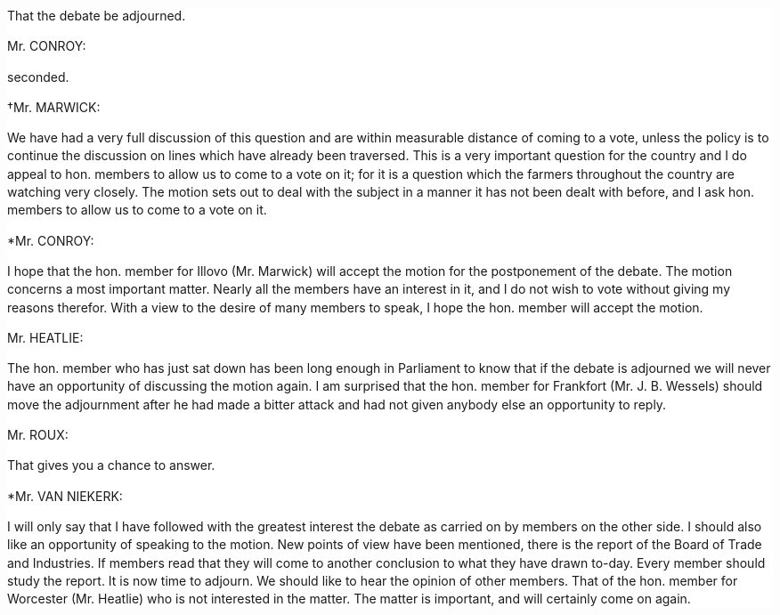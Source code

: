 </speech>

<block name="quote">That the debate be adjourned.</block>

<speech by="#conroy">

<from>Mr. <person refersTo="hansard_za">CONROY</person>:</from>

<p>seconded.</p>

</speech>

<speech by="#marwick">

<from>&#x2020;Mr. <person refersTo="hansard_za">MARWICK</person>:</from>

<p>We have had a very full discussion of this question and are within measurable distance of coming to a vote, unless the policy is to continue the discussion on lines which have already been traversed. This is a very important question for the country and I do appeal to hon. members to allow us to come to a vote on it; for it is a question which the farmers throughout the country are watching very closely. The motion sets out to deal with the subject in a manner it has not been dealt with before, and I ask hon. members to allow us to come to a vote on it.</p>

</speech>

<speech by="#conroy">

<from><span class="col_1057-1058" refersTo="page_0609"/>*Mr. <person refersTo="hansard_za">CONROY</person>:</from>

<p>I hope that the hon. member for Illovo (Mr. Marwick) will accept the motion for the postponement of the debate. The motion concerns a most important matter. Nearly all the members have an interest in it, and I do not wish to vote without giving my reasons therefor. With a view to the desire of many members to speak, I hope the hon. member will accept the motion.</p>

</speech>

<speech by="#heatlie">

<from>Mr. <person refersTo="hansard_za">HEATLIE</person>:</from>

<p>The hon. member who has just sat down has been long enough in Parliament to know that if the debate is adjourned we will never have an opportunity of discussing the motion again. I am surprised that the hon. member for Frankfort (Mr. J. B. Wessels) should move the adjournment after he had made a bitter attack and had not given anybody else an opportunity to reply.</p>

</speech>

<speech by="#roux">

<from>Mr. <person refersTo="hansard_za">ROUX</person>:</from>

<p>That gives you a chance to answer.</p>

</speech>

<speech by="#van_niekerk">

<from>*Mr. <person refersTo="hansard_za">VAN NIEKERK</person>:</from>

<p>I will only say that I have followed with the greatest interest the debate as carried on by members on the other side. I should also like an opportunity of speaking to the motion. New points of view have been mentioned, there is the report of the Board of Trade and Industries. If members read that they will come to another conclusion to what they have drawn to-day. Every member should study the report. It is now time to adjourn. We should like to hear the opinion of other members. That of the hon. member for Worcester (Mr. Heatlie) who is not interested in the matter. The matter is important, and will certainly come on again.</p>
